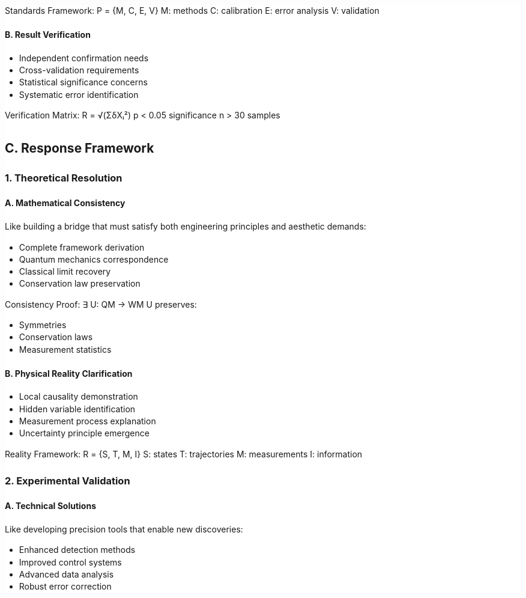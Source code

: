 Standards Framework:
P = {M, C, E, V}
M: methods
C: calibration
E: error analysis
V: validation

#### B. Result Verification
- Independent confirmation needs
- Cross-validation requirements
- Statistical significance concerns
- Systematic error identification

Verification Matrix:
R = √(ΣδXᵢ²)
p < 0.05 significance
n > 30 samples

## C. Response Framework

### 1. Theoretical Resolution

#### A. Mathematical Consistency
Like building a bridge that must satisfy both engineering principles and aesthetic demands:
- Complete framework derivation
- Quantum mechanics correspondence
- Classical limit recovery
- Conservation law preservation

Consistency Proof:
∃ U: QM → WM
U preserves:
- Symmetries
- Conservation laws
- Measurement statistics

#### B. Physical Reality Clarification
- Local causality demonstration
- Hidden variable identification
- Measurement process explanation
- Uncertainty principle emergence

Reality Framework:
R = {S, T, M, I}
S: states
T: trajectories
M: measurements
I: information

### 2. Experimental Validation

#### A. Technical Solutions
Like developing precision tools that enable new discoveries:
- Enhanced detection methods
- Improved control systems
- Advanced data analysis
- Robust error correction
